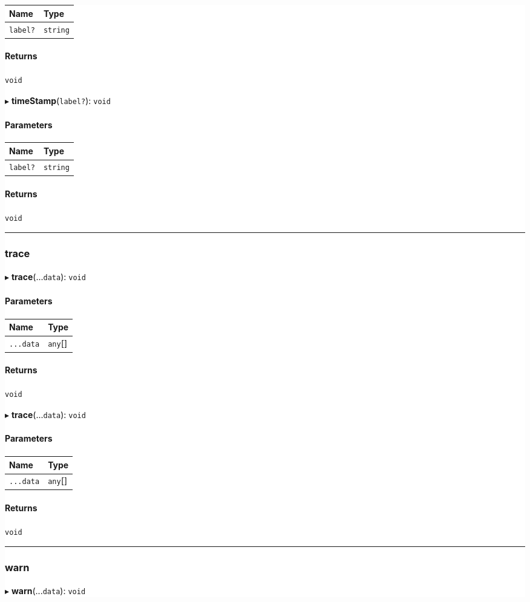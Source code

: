| Name | Type |
| :------ | :------ |
| `label?` | `string` |

#### Returns

`void`

▸ **timeStamp**(`label?`): `void`

#### Parameters

| Name | Type |
| :------ | :------ |
| `label?` | `string` |

#### Returns

`void`

___

### trace

▸ **trace**(...`data`): `void`

#### Parameters

| Name | Type |
| :------ | :------ |
| `...data` | `any`[] |

#### Returns

`void`

▸ **trace**(...`data`): `void`

#### Parameters

| Name | Type |
| :------ | :------ |
| `...data` | `any`[] |

#### Returns

`void`

___

### warn

▸ **warn**(...`data`): `void`
